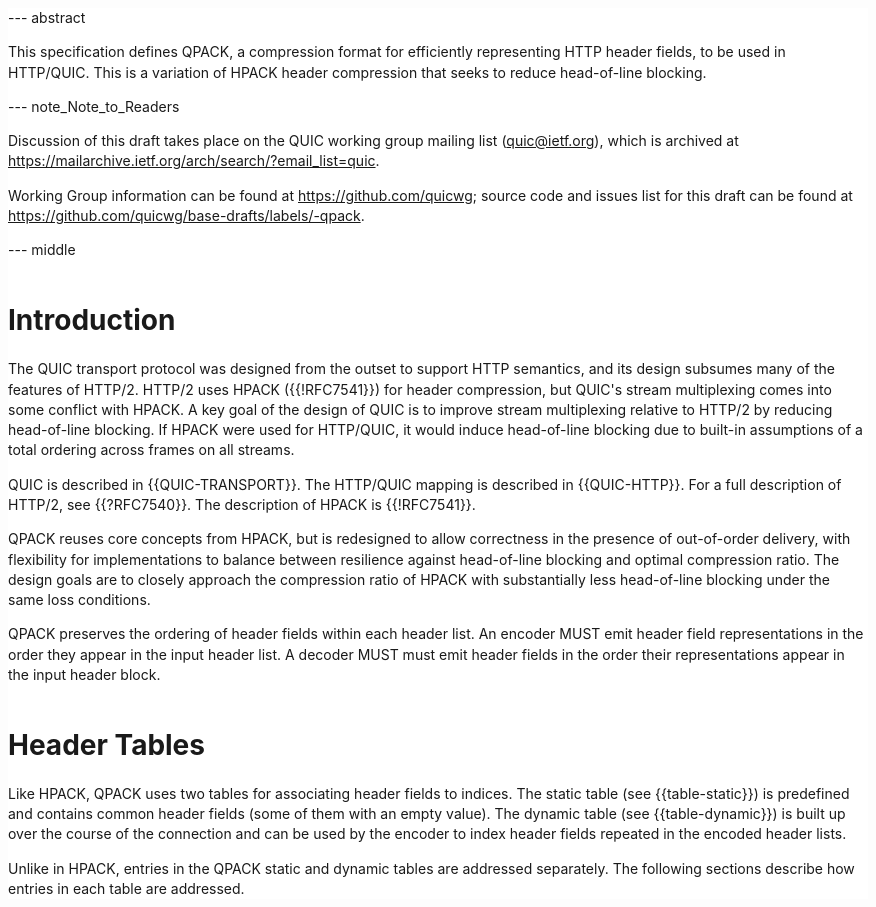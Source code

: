 
--- abstract

This specification defines QPACK, a compression format for efficiently
representing HTTP header fields, to be used in HTTP/QUIC. This is a variation of
HPACK header compression that seeks to reduce head-of-line blocking.

--- note_Note_to_Readers

Discussion of this draft takes place on the QUIC working group mailing list
(quic@ietf.org), which is archived at
<https://mailarchive.ietf.org/arch/search/?email_list=quic>.

Working Group information can be found at <https://github.com/quicwg>; source
code and issues list for this draft can be found at
<https://github.com/quicwg/base-drafts/labels/-qpack>.

--- middle

# Introduction

The QUIC transport protocol was designed from the outset to support HTTP
semantics, and its design subsumes many of the features of HTTP/2.  HTTP/2 uses
HPACK ({{!RFC7541}}) for header compression, but QUIC's stream multiplexing
comes into some conflict with HPACK.  A key goal of the design of QUIC is to
improve stream multiplexing relative to HTTP/2 by reducing head-of-line
blocking.  If HPACK were used for HTTP/QUIC, it would induce head-of-line
blocking due to built-in assumptions of a total ordering across frames on all
streams.

QUIC is described in {{QUIC-TRANSPORT}}.  The HTTP/QUIC mapping is described in
{{QUIC-HTTP}}. For a full description of HTTP/2, see {{?RFC7540}}. The
description of HPACK is {{!RFC7541}}.

QPACK reuses core concepts from HPACK, but is redesigned to allow correctness in
the presence of out-of-order delivery, with flexibility for implementations to
balance between resilience against head-of-line blocking and optimal compression
ratio.  The design goals are to closely approach the compression ratio of HPACK
with substantially less head-of-line blocking under the same loss conditions.

QPACK preserves the ordering of header fields within each header list.  An
encoder MUST emit header field representations in the order they appear in the
input header list.  A decoder MUST must emit header fields in the order their
representations appear in the input header block.

# Header Tables

Like HPACK, QPACK uses two tables for associating header fields to indices.  The
static table (see {{table-static}}) is predefined and contains common header
fields (some of them with an empty value).  The dynamic table (see
{{table-dynamic}}) is built up over the course of the connection and can be used
by the encoder to index header fields repeated in the encoded header lists.

Unlike in HPACK, entries in the QPACK static and dynamic tables are addressed
separately.  The following sections describe how entries in each table are
addressed.
